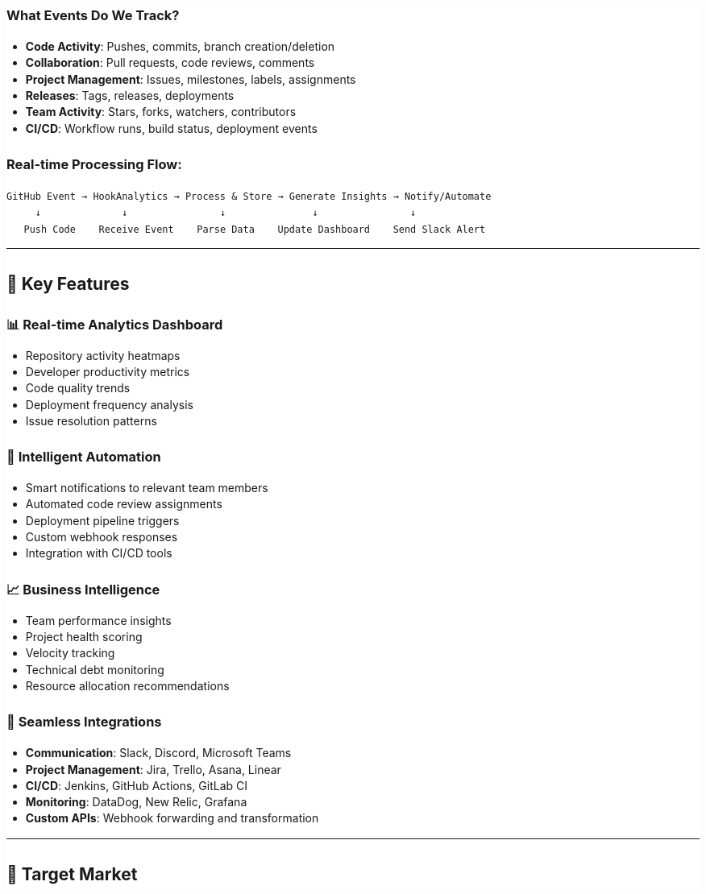 ### **What Events Do We Track?**
- **Code Activity**: Pushes, commits, branch creation/deletion
- **Collaboration**: Pull requests, code reviews, comments
- **Project Management**: Issues, milestones, labels, assignments  
- **Releases**: Tags, releases, deployments
- **Team Activity**: Stars, forks, watchers, contributors
- **CI/CD**: Workflow runs, build status, deployment events

### **Real-time Processing Flow:**
```
GitHub Event → HookAnalytics → Process & Store → Generate Insights → Notify/Automate
     ↓              ↓                ↓               ↓                ↓
   Push Code    Receive Event    Parse Data    Update Dashboard    Send Slack Alert
```

---

## 🚀 **Key Features**

### 📊 **Real-time Analytics Dashboard**
- Repository activity heatmaps
- Developer productivity metrics
- Code quality trends
- Deployment frequency analysis
- Issue resolution patterns

### 🤖 **Intelligent Automation**
- Smart notifications to relevant team members
- Automated code review assignments
- Deployment pipeline triggers
- Custom webhook responses
- Integration with CI/CD tools

### 📈 **Business Intelligence**
- Team performance insights
- Project health scoring
- Velocity tracking
- Technical debt monitoring
- Resource allocation recommendations

### 🔌 **Seamless Integrations**
- **Communication**: Slack, Discord, Microsoft Teams
- **Project Management**: Jira, Trello, Asana, Linear
- **CI/CD**: Jenkins, GitHub Actions, GitLab CI
- **Monitoring**: DataDog, New Relic, Grafana
- **Custom APIs**: Webhook forwarding and transformation

---

## 🏢 **Target Market**

